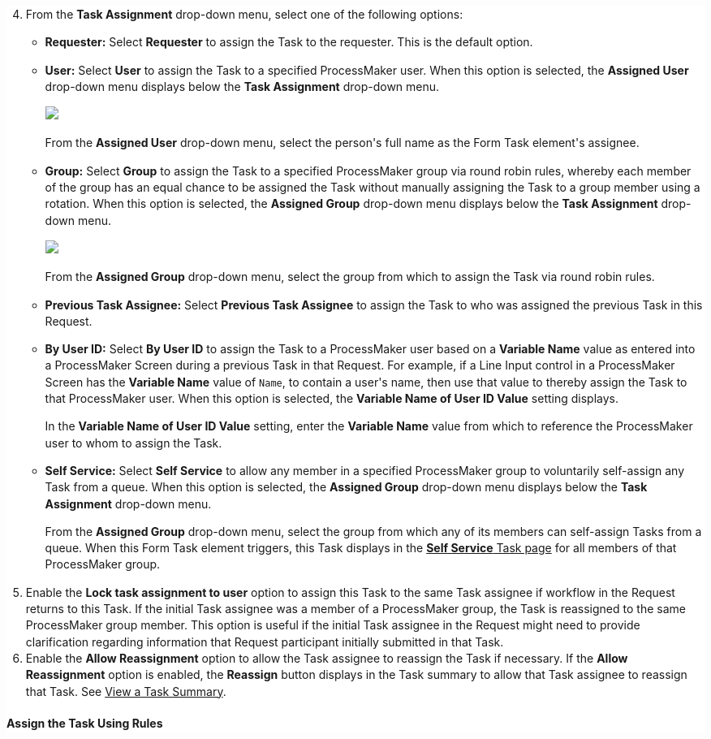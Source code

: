 4. From the **Task Assignment** drop-down menu, select one of the following options:
   * **Requester:** Select **Requester** to assign the Task to the requester. This is the default option.
   * **User:** Select **User** to assign the Task to a specified ProcessMaker user. When this option is selected, the **Assigned User** drop-down menu displays below the **Task Assignment** drop-down menu.  

     ![](../../../.gitbook/assets/assignment-assignee-user-task-process-modeler-processes.png)

     From the **Assigned User** drop-down menu, select the person's full name as the Form Task element's assignee.

   * **Group:** Select **Group** to assign the Task to a specified ProcessMaker group via round robin rules, whereby each member of the group has an equal chance to be assigned the Task without manually assigning the Task to a group member using a rotation. When this option is selected, the **Assigned Group** drop-down menu displays below the **Task Assignment** drop-down menu.  

     ![](../../../.gitbook/assets/assignment-assignee-group-task-process-modeler-processes.png)

     From the **Assigned Group** drop-down menu, select the group from which to assign the Task via round robin rules.

   * **Previous Task Assignee:** Select **Previous Task Assignee** to assign the Task to who was assigned the previous Task in this Request.
   * **By User ID:** Select **By User ID** to assign the Task to a ProcessMaker user based on a **Variable Name** value as entered into a ProcessMaker Screen during a previous Task in that Request. For example, if a Line Input control in a ProcessMaker Screen has the **Variable Name** value of `Name`, to contain a user's name, then use that value to thereby assign the Task to that ProcessMaker user. When this option is selected, the **Variable Name of User ID Value** setting displays.

     In the **Variable Name of User ID Value** setting, enter the **Variable Name** value from which to reference the ProcessMaker user to whom to assign the Task.

   * **Self Service:** Select **Self Service** to allow any member in a specified ProcessMaker group to voluntarily self-assign any Task from a queue. When this option is selected, the **Assigned Group** drop-down menu displays below the **Task Assignment** drop-down menu.

     From the **Assigned Group** drop-down menu, select the group from which any of its members can self-assign Tasks from a queue. When this Form Task element triggers, this Task displays in the [**Self Service** Task page](../../../using-processmaker/task-management/self-assign-tasks-to-yourself-from-a-queue.md#view-self-service-tasks-that-you-can-assign-to-yourself) for all members of that ProcessMaker group.
5. Enable the **Lock task assignment to user** option to assign this Task to the same Task assignee if workflow in the Request returns to this Task. If the initial Task assignee was a member of a ProcessMaker group, the Task is reassigned to the same ProcessMaker group member. This option is useful if the initial Task assignee in the Request might need to provide clarification regarding information that Request participant initially submitted in that Task.
6. Enable the **Allow Reassignment** option to allow the Task assignee to reassign the Task if necessary. If the **Allow Reassignment** option is enabled, the **Reassign** button displays in the Task summary to allow that Task assignee to reassign that Task. See [View a Task Summary](../../../using-processmaker/task-management/view-a-task-summary.md#summary).

#### Assign the Task Using Rules
